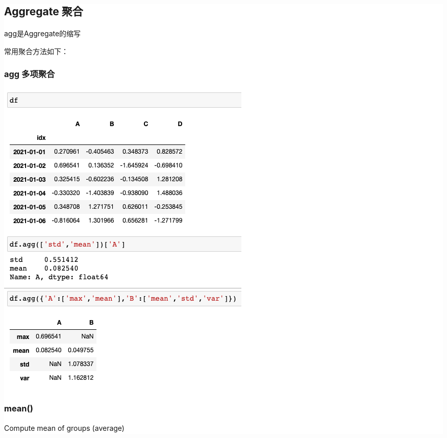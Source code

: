 

## Aggregate 聚合

agg是Aggregate的缩写

常用聚合方法如下：



### agg 多项聚合

![image-20210306182143947](pandas.assets/image-20210306182143947.png)





### mean()

Compute mean of groups (average)
